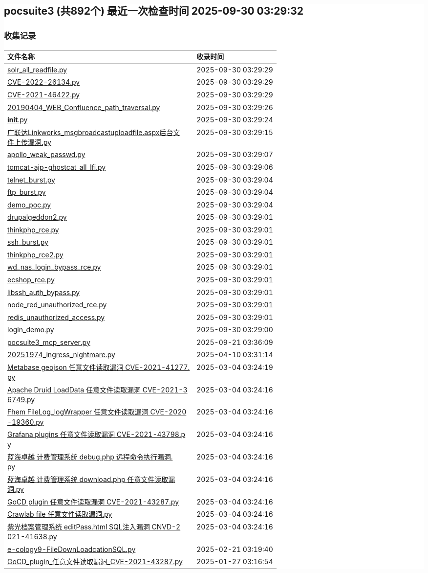 ## pocsuite3 (共892个) 最近一次检查时间 2025-09-30 03:29:32
### 收集记录
| 文件名称 | 收录时间 |
| :----| :---- |
| [solr_all_readfile.py](https://github.com/Pontusec/pocsuite3) | 2025-09-30 03:29:29 |
| [CVE-2022-26134.py](https://github.com/Pontusec/pocsuite3) | 2025-09-30 03:29:29 |
| [CVE-2021-46422.py](https://github.com/Pontusec/pocsuite3) | 2025-09-30 03:29:29 |
| [20190404_WEB_Confluence_path_traversal.py](https://github.com/knownsec/pocsuite3) | 2025-09-30 03:29:26 |
| [__init__.py](https://github.com/ox01024/PocHub) | 2025-09-30 03:29:24 |
| [广联达Linkworks_msgbroadcastuploadfile.aspx后台文<br>件上传漏洞.py](https://github.com/luck-ying/Library-POC) | 2025-09-30 03:29:15 |
| [apollo_weak_passwd.py](https://github.com/1derian/pocsuite3_POC) | 2025-09-30 03:29:07 |
| [tomcat-ajp-ghostcat_all_lfi.py](https://github.com/xx-zhang/pocsuite3-pocs) | 2025-09-30 03:29:06 |
| [telnet_burst.py](https://github.com/orgTestCodacy11KRepos110MB/repo-2333-pocsuite3) | 2025-09-30 03:29:04 |
| [ftp_burst.py](https://github.com/orgTestCodacy11KRepos110MB/repo-2333-pocsuite3) | 2025-09-30 03:29:04 |
| [demo_poc.py](https://github.com/orgTestCodacy11KRepos110MB/repo-2333-pocsuite3) | 2025-09-30 03:29:04 |
| [drupalgeddon2.py](https://github.com/begaad/pocsuite3-pocs) | 2025-09-30 03:29:01 |
| [thinkphp_rce.py](https://github.com/begaad/pocsuite3-pocs) | 2025-09-30 03:29:01 |
| [ssh_burst.py](https://github.com/begaad/pocsuite3-pocs) | 2025-09-30 03:29:01 |
| [thinkphp_rce2.py](https://github.com/begaad/pocsuite3-pocs) | 2025-09-30 03:29:01 |
| [wd_nas_login_bypass_rce.py](https://github.com/begaad/pocsuite3-pocs) | 2025-09-30 03:29:01 |
| [ecshop_rce.py](https://github.com/begaad/pocsuite3-pocs) | 2025-09-30 03:29:01 |
| [libssh_auth_bypass.py](https://github.com/begaad/pocsuite3-pocs) | 2025-09-30 03:29:01 |
| [node_red_unauthorized_rce.py](https://github.com/begaad/pocsuite3-pocs) | 2025-09-30 03:29:01 |
| [redis_unauthorized_access.py](https://github.com/begaad/pocsuite3-pocs) | 2025-09-30 03:29:01 |
| [login_demo.py](https://github.com/Snowty/pocset) | 2025-09-30 03:29:00 |
| [pocsuite3_mcp_server.py](https://github.com/rockmelodies/POCGeneratorMCP) | 2025-09-21 03:36:09 |
| [20251974_ingress_nightmare.py](https://github.com/wuerror/pocsuite3_pocs) | 2025-04-10 03:31:14 |
| [Metabase geojson 任意文件读取漏洞 CVE-2021-41277.<br>py](https://github.com/xanszZZ/pocsuite3-poc) | 2025-03-04 03:24:19 |
| [Apache Druid LoadData 任意文件读取漏洞 CVE-2021-3<br>6749.py](https://github.com/wukong-bin/PeiQi0-PeiQi-WIKI-PocSuite3) | 2025-03-04 03:24:16 |
| [Fhem FileLog_logWrapper 任意文件读取漏洞 CVE-2020<br>-19360.py](https://github.com/wukong-bin/PeiQi0-PeiQi-WIKI-PocSuite3) | 2025-03-04 03:24:16 |
| [Grafana plugins 任意文件读取漏洞 CVE-2021-43798.p<br>y](https://github.com/wukong-bin/PeiQi0-PeiQi-WIKI-PocSuite3) | 2025-03-04 03:24:16 |
| [蓝海卓越 计费管理系统 debug.php 远程命令执行漏洞.<br>py](https://github.com/wukong-bin/PeiQi0-PeiQi-WIKI-PocSuite3) | 2025-03-04 03:24:16 |
| [蓝海卓越 计费管理系统 download.php 任意文件读取漏<br>洞.py](https://github.com/wukong-bin/PeiQi0-PeiQi-WIKI-PocSuite3) | 2025-03-04 03:24:16 |
| [GoCD plugin 任意文件读取漏洞 CVE-2021-43287.py](https://github.com/wukong-bin/PeiQi0-PeiQi-WIKI-PocSuite3) | 2025-03-04 03:24:16 |
| [Crawlab file 任意文件读取漏洞.py](https://github.com/wukong-bin/PeiQi0-PeiQi-WIKI-PocSuite3) | 2025-03-04 03:24:16 |
| [紫光档案管理系统 editPass.html SQL注入漏洞 CNVD-2<br>021-41638.py](https://github.com/wukong-bin/PeiQi0-PeiQi-WIKI-PocSuite3) | 2025-03-04 03:24:16 |
| [e-cology9-FileDownLoadcationSQL.py](https://github.com/20142995/pocsuite3) | 2025-02-21 03:19:40 |
| [GoCD_plugin_任意文件读取漏洞_CVE-2021-43287.py](https://github.com/20142995/pocsuite3) | 2025-01-27 03:16:54 |